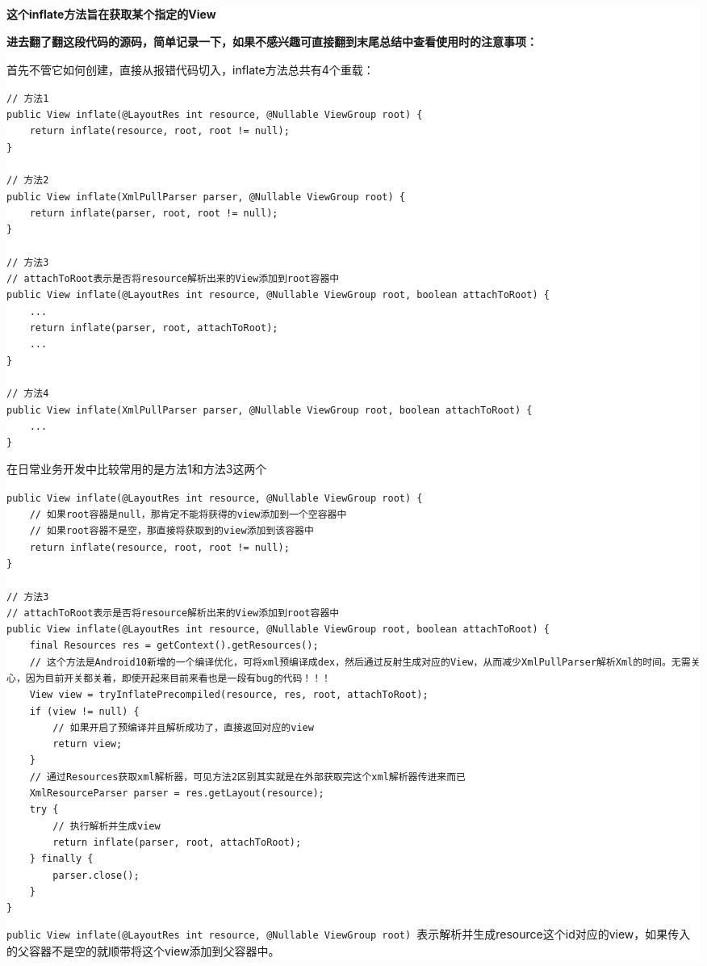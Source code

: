 **这个inflate方法旨在获取某个指定的View**

**进去翻了翻这段代码的源码，简单记录一下，如果不感兴趣可直接翻到末尾总结中查看使用时的注意事项：**

首先不管它如何创建，直接从报错代码切入，inflate方法总共有4个重载：

```
// 方法1
public View inflate(@LayoutRes int resource, @Nullable ViewGroup root) {
    return inflate(resource, root, root != null);
}

// 方法2
public View inflate(XmlPullParser parser, @Nullable ViewGroup root) {
    return inflate(parser, root, root != null);
}

// 方法3
// attachToRoot表示是否将resource解析出来的View添加到root容器中
public View inflate(@LayoutRes int resource, @Nullable ViewGroup root, boolean attachToRoot) {
    ...
    return inflate(parser, root, attachToRoot);
    ...
}

// 方法4
public View inflate(XmlPullParser parser, @Nullable ViewGroup root, boolean attachToRoot) {
    ...
}
```
在日常业务开发中比较常用的是方法1和方法3这两个
```
public View inflate(@LayoutRes int resource, @Nullable ViewGroup root) {
    // 如果root容器是null，那肯定不能将获得的view添加到一个空容器中
    // 如果root容器不是空，那直接将获取到的view添加到该容器中
    return inflate(resource, root, root != null);
}

// 方法3
// attachToRoot表示是否将resource解析出来的View添加到root容器中
public View inflate(@LayoutRes int resource, @Nullable ViewGroup root, boolean attachToRoot) {
    final Resources res = getContext().getResources();
    // 这个方法是Android10新增的一个编译优化，可将xml预编译成dex，然后通过反射生成对应的View，从而减少XmlPullParser解析Xml的时间。无需关心，因为目前开关都关着，即使开起来目前来看也是一段有bug的代码！！！
    View view = tryInflatePrecompiled(resource, res, root, attachToRoot);
    if (view != null) {
        // 如果开启了预编译并且解析成功了，直接返回对应的view
        return view;
    }
    // 通过Resources获取xml解析器，可见方法2区别其实就是在外部获取完这个xml解析器传进来而已
    XmlResourceParser parser = res.getLayout(resource);
    try {
        // 执行解析并生成view
        return inflate(parser, root, attachToRoot);
    } finally {
        parser.close();
    }
}
```
`public View inflate(@LayoutRes int resource, @Nullable ViewGroup root) `表示解析并生成resource这个id对应的view，如果传入的父容器不是空的就顺带将这个view添加到父容器中。
